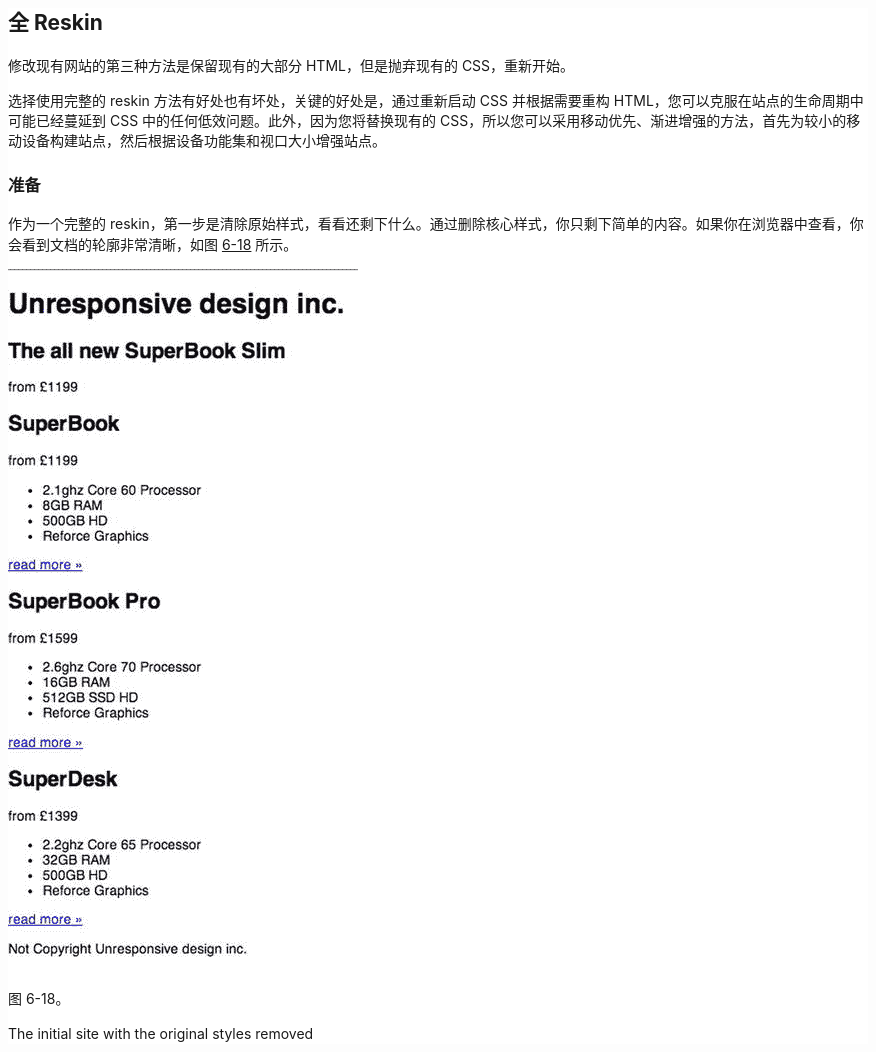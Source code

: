 ## 全 Reskin

修改现有网站的第三种方法是保留现有的大部分 HTML，但是抛弃现有的 CSS，重新开始。

选择使用完整的 reskin 方法有好处也有坏处，关键的好处是，通过重新启动 CSS 并根据需要重构 HTML，您可以克服在站点的生命周期中可能已经蔓延到 CSS 中的任何低效问题。此外，因为您将替换现有的 CSS，所以您可以采用移动优先、渐进增强的方法，首先为较小的移动设备构建站点，然后根据设备功能集和视口大小增强站点。

### 准备

作为一个完整的 reskin，第一步是清除原始样式，看看还剩下什么。通过删除核心样式，你只剩下简单的内容。如果你在浏览器中查看，你会看到文档的轮廓非常清晰，如图 [6-18](#Fig18) 所示。

![A978-1-4302-6695-2_6_Fig18_HTML.jpg](img/A978-1-4302-6695-2_6_Fig18_HTML.jpg)

图 6-18。

The initial site with the original styles removed
